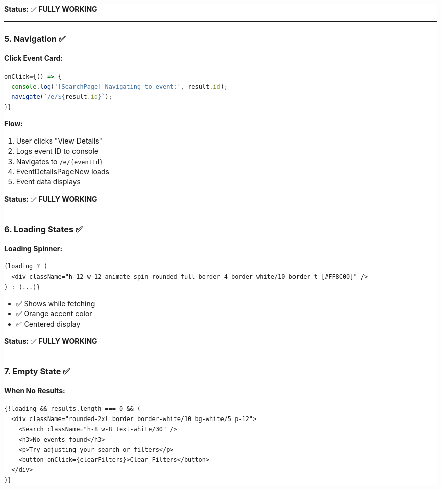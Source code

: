 **Status:** ✅ **FULLY WORKING**

---

### **5. Navigation** ✅

**Click Event Card:**
```typescript
onClick={() => {
  console.log('[SearchPage] Navigating to event:', result.id);
  navigate(`/e/${result.id}`);
}}
```

**Flow:**
1. User clicks "View Details"
2. Logs event ID to console
3. Navigates to `/e/{eventId}`
4. EventDetailsPageNew loads
5. Event data displays

**Status:** ✅ **FULLY WORKING**

---

### **6. Loading States** ✅

**Loading Spinner:**
```tsx
{loading ? (
  <div className="h-12 w-12 animate-spin rounded-full border-4 border-white/10 border-t-[#FF8C00]" />
) : (...)}
```
- ✅ Shows while fetching
- ✅ Orange accent color
- ✅ Centered display

**Status:** ✅ **FULLY WORKING**

---

### **7. Empty State** ✅

**When No Results:**
```tsx
{!loading && results.length === 0 && (
  <div className="rounded-2xl border border-white/10 bg-white/5 p-12">
    <Search className="h-8 w-8 text-white/30" />
    <h3>No events found</h3>
    <p>Try adjusting your search or filters</p>
    <button onClick={clearFilters}>Clear Filters</button>
  </div>
)}
```
